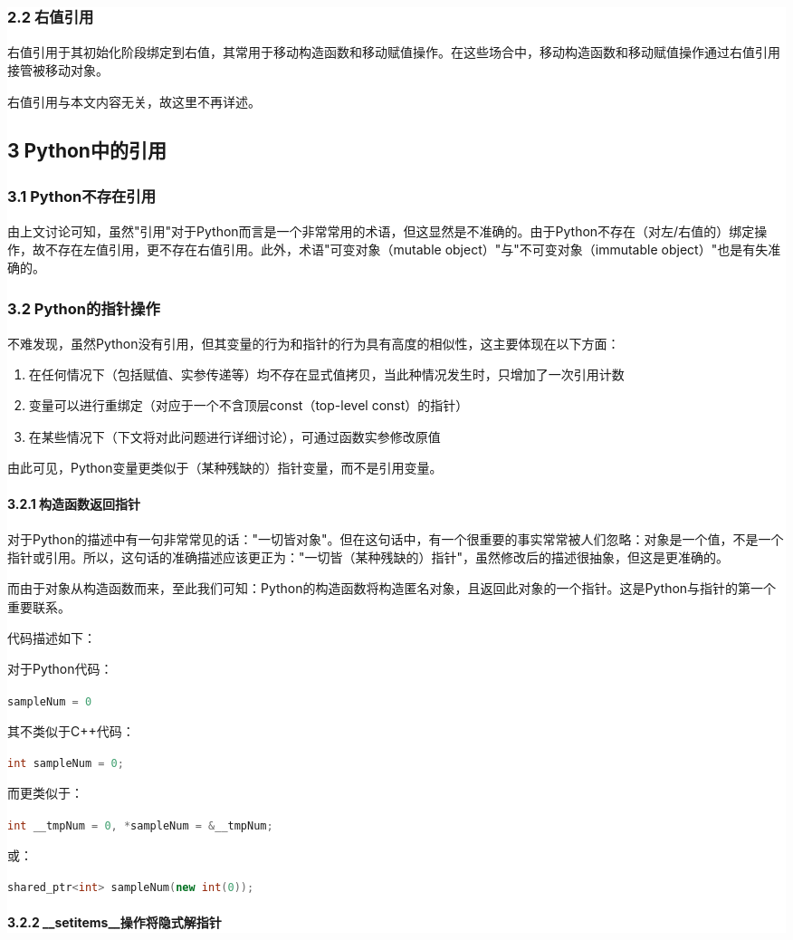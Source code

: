 ### 2.2 右值引用

右值引用于其初始化阶段绑定到右值，其常用于移动构造函数和移动赋值操作。在这些场合中，移动构造函数和移动赋值操作通过右值引用接管被移动对象。

右值引用与本文内容无关，故这里不再详述。

## 3 Python中的引用

### 3.1 Python不存在引用

由上文讨论可知，虽然"引用"对于Python而言是一个非常常用的术语，但这显然是不准确的。由于Python不存在（对左/右值的）绑定操作，故不存在左值引用，更不存在右值引用。此外，术语"可变对象（mutable object）"与"不可变对象（immutable object）"也是有失准确的。

### 3.2 Python的指针操作

不难发现，虽然Python没有引用，但其变量的行为和指针的行为具有高度的相似性，这主要体现在以下方面：

1. 在任何情况下（包括赋值、实参传递等）均不存在显式值拷贝，当此种情况发生时，只增加了一次引用计数

2. 变量可以进行重绑定（对应于一个不含顶层const（top-level const）的指针）

3. 在某些情况下（下文将对此问题进行详细讨论），可通过函数实参修改原值

由此可见，Python变量更类似于（某种残缺的）指针变量，而不是引用变量。

#### 3.2.1 构造函数返回指针

对于Python的描述中有一句非常常见的话："一切皆对象"。但在这句话中，有一个很重要的事实常常被人们忽略：对象是一个值，不是一个指针或引用。所以，这句话的准确描述应该更正为："一切皆（某种残缺的）指针"，虽然修改后的描述很抽象，但这是更准确的。

而由于对象从构造函数而来，至此我们可知：Python的构造函数将构造匿名对象，且返回此对象的一个指针。这是Python与指针的第一个重要联系。

代码描述如下：

对于Python代码：

``` Python
sampleNum = 0
```

其不类似于C++代码：

``` Cpp
int sampleNum = 0;
```

而更类似于：

``` Cpp
int __tmpNum = 0, *sampleNum = &__tmpNum;
```

或：

``` Cpp
shared_ptr<int> sampleNum(new int(0));
```

#### 3.2.2 __setitems__操作将隐式解指针
